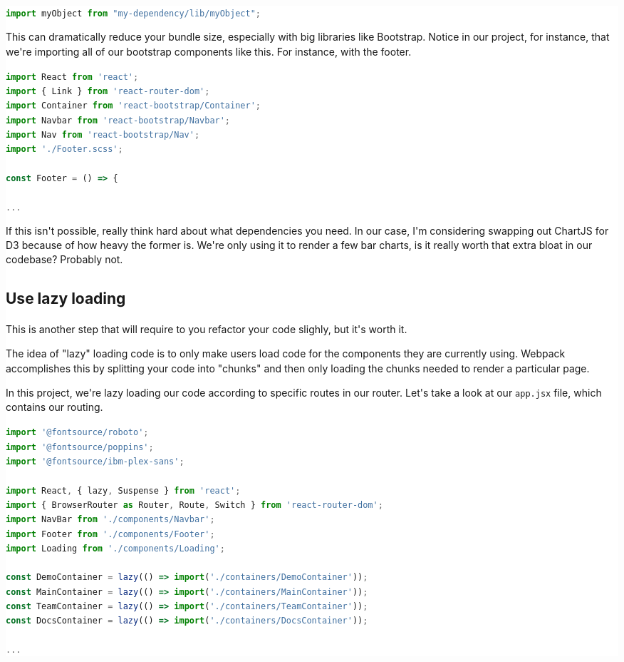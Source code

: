 
```javascript
import myObject from "my-dependency/lib/myObject";
```

This can dramatically reduce your bundle size, especially with big libraries like Bootstrap. Notice in our project, for instance, that we're importing all of our bootstrap components like this. For instance, with the footer.


```javascript{3-5}:title=Footer.js
import React from 'react';
import { Link } from 'react-router-dom';
import Container from 'react-bootstrap/Container';
import Navbar from 'react-bootstrap/Navbar';
import Nav from 'react-bootstrap/Nav';
import './Footer.scss';

const Footer = () => {

...
```

If this isn't possible, really think hard about what dependencies you need. In our case, I'm considering swapping out ChartJS for D3 because of how heavy the former is. We're only using it to render a few bar charts, is it really worth that extra bloat in our codebase? Probably not.

## Use lazy loading

This is another step that will require to you refactor your code slighly, but it's worth it. 

The idea of "lazy" loading code is to only make users load code for the components they are currently using. Webpack accomplishes this by splitting your code into "chunks" and then only loading the chunks needed to render a particular page.

In this project, we're lazy loading our code according to specific routes in our router. Let's take a look at our `app.jsx` file, which contains our routing.

```javascript{11-14,5}:title=app.jsx
import '@fontsource/roboto';
import '@fontsource/poppins';
import '@fontsource/ibm-plex-sans';

import React, { lazy, Suspense } from 'react';
import { BrowserRouter as Router, Route, Switch } from 'react-router-dom';
import NavBar from './components/Navbar';
import Footer from './components/Footer';
import Loading from './components/Loading';

const DemoContainer = lazy(() => import('./containers/DemoContainer'));
const MainContainer = lazy(() => import('./containers/MainContainer'));
const TeamContainer = lazy(() => import('./containers/TeamContainer'));
const DocsContainer = lazy(() => import('./containers/DocsContainer'));

...

```
